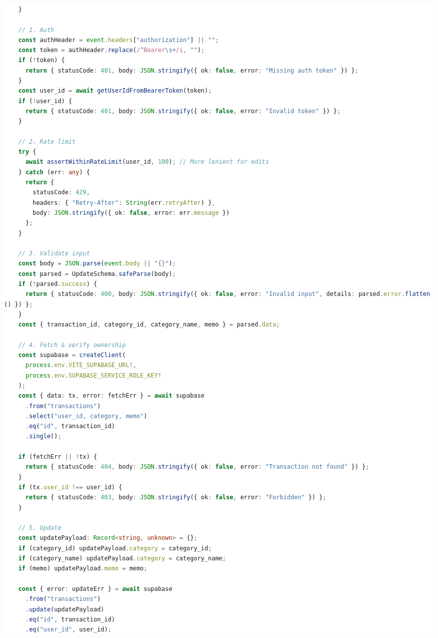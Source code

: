 ```typescript
    }

    // 1. Auth
    const authHeader = event.headers["authorization"] || "";
    const token = authHeader.replace(/^Bearer\s+/i, "");
    if (!token) {
      return { statusCode: 401, body: JSON.stringify({ ok: false, error: "Missing auth token" }) };
    }
    const user_id = await getUserIdFromBearerToken(token);
    if (!user_id) {
      return { statusCode: 401, body: JSON.stringify({ ok: false, error: "Invalid token" }) };
    }

    // 2. Rate limit
    try {
      await assertWithinRateLimit(user_id, 100); // More lenient for edits
    } catch (err: any) {
      return {
        statusCode: 429,
        headers: { "Retry-After": String(err.retryAfter) },
        body: JSON.stringify({ ok: false, error: err.message })
      };
    }

    // 3. Validate input
    const body = JSON.parse(event.body || "{}");
    const parsed = UpdateSchema.safeParse(body);
    if (!parsed.success) {
      return { statusCode: 400, body: JSON.stringify({ ok: false, error: "Invalid input", details: parsed.error.flatten() }) };
    }
    const { transaction_id, category_id, category_name, memo } = parsed.data;

    // 4. Fetch & verify ownership
    const supabase = createClient(
      process.env.VITE_SUPABASE_URL!,
      process.env.SUPABASE_SERVICE_ROLE_KEY!
    );
    const { data: tx, error: fetchErr } = await supabase
      .from("transactions")
      .select("user_id, category, memo")
      .eq("id", transaction_id)
      .single();

    if (fetchErr || !tx) {
      return { statusCode: 404, body: JSON.stringify({ ok: false, error: "Transaction not found" }) };
    }
    if (tx.user_id !== user_id) {
      return { statusCode: 403, body: JSON.stringify({ ok: false, error: "Forbidden" }) };
    }

    // 5. Update
    const updatePayload: Record<string, unknown> = {};
    if (category_id) updatePayload.category = category_id;
    if (category_name) updatePayload.category = category_name;
    if (memo) updatePayload.memo = memo;

    const { error: updateErr } = await supabase
      .from("transactions")
      .update(updatePayload)
      .eq("id", transaction_id)
      .eq("user_id", user_id);
```